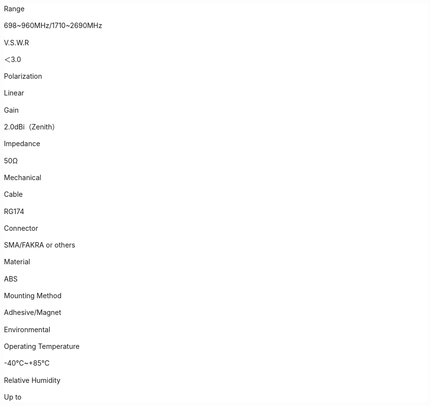 Range</p></td><td width="251" valign="top" style="padding: 0px 7px; border-left: none; border-right-width: 1px; border-right-color: windowtext; border-top: none; border-bottom-width: 1px; border-bottom-color: windowtext;"><p>698~960MHz/1710~2690MHz</p></td></tr><tr style="height:6px"><td width="166" valign="top" style="padding: 0px 7px; border-left: none; border-right-width: 1px; border-right-color: windowtext; border-top: none; border-bottom-width: 1px; border-bottom-color: windowtext;"><p>V.S.W.R</p></td><td width="251" valign="top" style="padding: 0px 7px; border-left: none; border-right-width: 1px; border-right-color: windowtext; border-top: none; border-bottom-width: 1px; border-bottom-color: windowtext;"><p>＜3.0</p></td></tr><tr style="height:6px"><td width="166" valign="top" style="padding: 0px 7px; border-left: none; border-right-width: 1px; border-right-color: windowtext; border-top: none; border-bottom-width: 1px; border-bottom-color: windowtext;"><p>Polarization</p></td><td width="251" valign="top" style="padding: 0px 7px; border-left: none; border-right-width: 1px; border-right-color: windowtext; border-top: none; border-bottom-width: 1px; border-bottom-color: windowtext;"><p>Linear</p></td></tr><tr style="height:6px"><td width="166" valign="top" style="padding: 0px 7px; border-left: none; border-right-width: 1px; border-right-color: windowtext; border-top: none; border-bottom-width: 1px; border-bottom-color: windowtext;"><p>Gain</p></td><td width="251" valign="top" style="padding: 0px 7px; border-left: none; border-right-width: 1px; border-right-color: windowtext; border-top: none; border-bottom-width: 1px; border-bottom-color: windowtext;"><p>2.0dBi（Zenith）</p></td></tr><tr style="height:6px"><td width="166" valign="top" style="padding: 0px 7px; border-left: none; border-right-width: 1px; border-right-color: windowtext; border-top: none; border-bottom-width: 1px; border-bottom-color: windowtext;"><p>Impedance</p></td><td width="251" valign="top" style="padding: 0px 7px; border-left: none; border-right-width: 1px; border-right-color: windowtext; border-top: none; border-bottom-width: 1px; border-bottom-color: windowtext;"><p>50Ω</p></td></tr><tr style="height:6px"><td valign="top" colspan="2" style="padding: 0px 7px; border-left-width: 1px; border-left-color: windowtext; border-right-width: 1px; border-right-color: windowtext; border-top: none; border-bottom-width: 1px; border-bottom-color: windowtext;" rowspan="4"><p>Mechanical</p></td><td width="166" valign="top" style="padding: 0px 7px; border-left: none; border-right-width: 1px; border-right-color: windowtext; border-top: none; border-bottom-width: 1px; border-bottom-color: windowtext;"><p>Cable</p></td><td width="251" valign="top" style="padding: 0px 7px; border-left: none; border-right-width: 1px; border-right-color: windowtext; border-top: none; border-bottom-width: 1px; border-bottom-color: windowtext;"><p>RG174</p></td></tr><tr style="height:6px"><td width="166" valign="top" style="padding: 0px 7px; border-left: none; border-right-width: 1px; border-right-color: windowtext; border-top: none; border-bottom-width: 1px; border-bottom-color: windowtext;"><p>Connector</p></td><td width="251" valign="top" style="padding: 0px 7px; border-left: none; border-right-width: 1px; border-right-color: windowtext; border-top: none; border-bottom-width: 1px; border-bottom-color: windowtext;"><p>SMA/FAKRA or others</p></td></tr><tr style="height:6px"><td width="166" valign="top" style="padding: 0px 7px; border-left: none; border-right-width: 1px; border-right-color: windowtext; border-top: none; border-bottom-width: 1px; border-bottom-color: windowtext;"><p>Material</p></td><td width="251" valign="top" style="padding: 0px 7px; border-left: none; border-right-width: 1px; border-right-color: windowtext; border-top: none; border-bottom-width: 1px; border-bottom-color: windowtext;"><p>ABS</p></td></tr><tr style="height:13px"><td width="166" valign="top" style="padding: 0px 7px; border-left: none; border-right-width: 1px; border-right-color: windowtext; border-top: none; border-bottom-width: 1px; border-bottom-color: windowtext;"><p>Mounting Method</p></td><td width="251" valign="top" style="padding: 0px 7px; border-left: none; border-right-width: 1px; border-right-color: windowtext; border-top: none; border-bottom-width: 1px; border-bottom-color: windowtext;"><p>Adhesive/Magnet</p></td></tr><tr style="height:6px"><td valign="top" colspan="2" style="padding: 0px 7px; border-left-width: 1px; border-left-color: windowtext; border-right-width: 1px; border-right-color: windowtext; border-top: none; border-bottom-width: 1px; border-bottom-color: windowtext;" rowspan="5"><p>Environmental</p></td><td width="166" valign="top" style="padding: 0px 7px; border-left: none; border-right-width: 1px; border-right-color: windowtext; border-top: none; border-bottom-width: 1px; border-bottom-color: windowtext;"><p>Operating Temperature</p></td><td width="251" valign="top" style="padding: 0px 7px; border-left: none; border-right-width: 1px; border-right-color: windowtext; border-top: none; border-bottom-width: 1px; border-bottom-color: windowtext;"><p>-40℃~+85℃</p></td></tr><tr style="height:6px"><td width="166" valign="top" style="padding: 0px 7px; border-left: none; border-right-width: 1px; border-right-color: windowtext; border-top: none; border-bottom-width: 1px; border-bottom-color: windowtext;"><p>Relative Humidity</p></td><td width="251" valign="top" style="padding: 0px 7px; border-left: none; border-right-width: 1px; border-right-color: windowtext; border-top: none; border-bottom-width: 1px; border-bottom-color: windowtext;"><p>Up to
